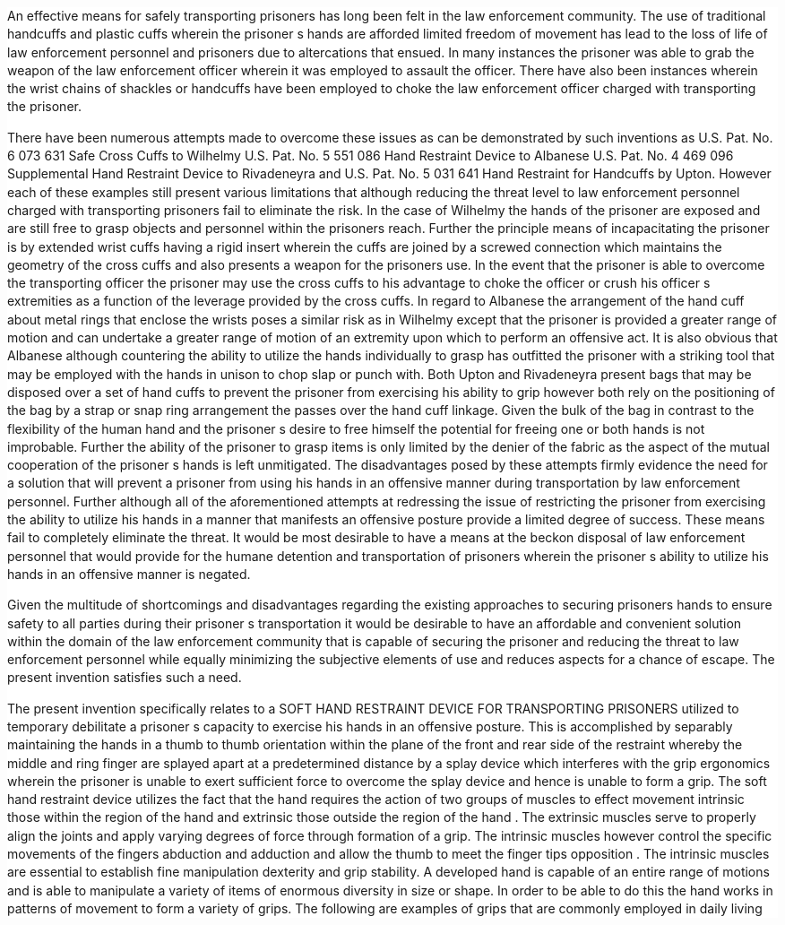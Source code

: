 An effective means for safely transporting prisoners has long been felt in the law enforcement community. The use of traditional handcuffs and plastic cuffs wherein the prisoner s hands are afforded limited freedom of movement has lead to the loss of life of law enforcement personnel and prisoners due to altercations that ensued. In many instances the prisoner was able to grab the weapon of the law enforcement officer wherein it was employed to assault the officer. There have also been instances wherein the wrist chains of shackles or handcuffs have been employed to choke the law enforcement officer charged with transporting the prisoner.

There have been numerous attempts made to overcome these issues as can be demonstrated by such inventions as U.S. Pat. No. 6 073 631 Safe Cross Cuffs to Wilhelmy U.S. Pat. No. 5 551 086 Hand Restraint Device to Albanese U.S. Pat. No. 4 469 096 Supplemental Hand Restraint Device to Rivadeneyra and U.S. Pat. No. 5 031 641 Hand Restraint for Handcuffs by Upton. However each of these examples still present various limitations that although reducing the threat level to law enforcement personnel charged with transporting prisoners fail to eliminate the risk. In the case of Wilhelmy the hands of the prisoner are exposed and are still free to grasp objects and personnel within the prisoners reach. Further the principle means of incapacitating the prisoner is by extended wrist cuffs having a rigid insert wherein the cuffs are joined by a screwed connection which maintains the geometry of the cross cuffs and also presents a weapon for the prisoners use. In the event that the prisoner is able to overcome the transporting officer the prisoner may use the cross cuffs to his advantage to choke the officer or crush his officer s extremities as a function of the leverage provided by the cross cuffs. In regard to Albanese the arrangement of the hand cuff about metal rings that enclose the wrists poses a similar risk as in Wilhelmy except that the prisoner is provided a greater range of motion and can undertake a greater range of motion of an extremity upon which to perform an offensive act. It is also obvious that Albanese although countering the ability to utilize the hands individually to grasp has outfitted the prisoner with a striking tool that may be employed with the hands in unison to chop slap or punch with. Both Upton and Rivadeneyra present bags that may be disposed over a set of hand cuffs to prevent the prisoner from exercising his ability to grip however both rely on the positioning of the bag by a strap or snap ring arrangement the passes over the hand cuff linkage. Given the bulk of the bag in contrast to the flexibility of the human hand and the prisoner s desire to free himself the potential for freeing one or both hands is not improbable. Further the ability of the prisoner to grasp items is only limited by the denier of the fabric as the aspect of the mutual cooperation of the prisoner s hands is left unmitigated. The disadvantages posed by these attempts firmly evidence the need for a solution that will prevent a prisoner from using his hands in an offensive manner during transportation by law enforcement personnel. Further although all of the aforementioned attempts at redressing the issue of restricting the prisoner from exercising the ability to utilize his hands in a manner that manifests an offensive posture provide a limited degree of success. These means fail to completely eliminate the threat. It would be most desirable to have a means at the beckon disposal of law enforcement personnel that would provide for the humane detention and transportation of prisoners wherein the prisoner s ability to utilize his hands in an offensive manner is negated.

Given the multitude of shortcomings and disadvantages regarding the existing approaches to securing prisoners hands to ensure safety to all parties during their prisoner s transportation it would be desirable to have an affordable and convenient solution within the domain of the law enforcement community that is capable of securing the prisoner and reducing the threat to law enforcement personnel while equally minimizing the subjective elements of use and reduces aspects for a chance of escape. The present invention satisfies such a need.

The present invention specifically relates to a SOFT HAND RESTRAINT DEVICE FOR TRANSPORTING PRISONERS utilized to temporary debilitate a prisoner s capacity to exercise his hands in an offensive posture. This is accomplished by separably maintaining the hands in a thumb to thumb orientation within the plane of the front and rear side of the restraint whereby the middle and ring finger are splayed apart at a predetermined distance by a splay device which interferes with the grip ergonomics wherein the prisoner is unable to exert sufficient force to overcome the splay device and hence is unable to form a grip. The soft hand restraint device utilizes the fact that the hand requires the action of two groups of muscles to effect movement intrinsic those within the region of the hand and extrinsic those outside the region of the hand . The extrinsic muscles serve to properly align the joints and apply varying degrees of force through formation of a grip. The intrinsic muscles however control the specific movements of the fingers abduction and adduction and allow the thumb to meet the finger tips opposition . The intrinsic muscles are essential to establish fine manipulation dexterity and grip stability. A developed hand is capable of an entire range of motions and is able to manipulate a variety of items of enormous diversity in size or shape. In order to be able to do this the hand works in patterns of movement to form a variety of grips. The following are examples of grips that are commonly employed in daily living 
